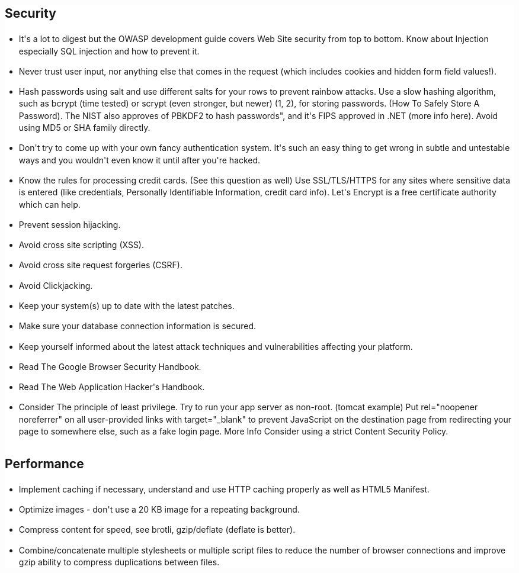 ## Security

- It's a lot to digest but the OWASP development guide covers Web Site security from top to bottom.
Know about Injection especially SQL injection and how to prevent it.

- Never trust user input, nor anything else that comes in the request (which includes cookies and hidden form field values!).

- Hash passwords using salt and use different salts for your rows to prevent rainbow attacks. Use a slow hashing algorithm, such as bcrypt (time tested) or scrypt (even stronger, but newer) (1, 2), for storing passwords. (How To Safely Store A Password). The NIST also approves of PBKDF2 to hash passwords", and it's FIPS approved in .NET (more info here). Avoid using MD5 or SHA family directly.

- Don't try to come up with your own fancy authentication system. It's such an easy thing to get wrong in subtle and untestable ways and you wouldn't even know it until after you're hacked.

- Know the rules for processing credit cards. (See this question as well)
Use SSL/TLS/HTTPS for any sites where sensitive data is entered (like credentials, Personally Identifiable Information, credit card info). Let's Encrypt is a free certificate authority which can help.

- Prevent session hijacking.

- Avoid cross site scripting (XSS).

- Avoid cross site request forgeries (CSRF).

- Avoid Clickjacking.

- Keep your system(s) up to date with the latest patches.

- Make sure your database connection information is secured.

- Keep yourself informed about the latest attack techniques and vulnerabilities affecting your platform.

- Read The Google Browser Security Handbook.

- Read The Web Application Hacker's Handbook.

- Consider The principle of least privilege. Try to run your app server as non-root. (tomcat example)
Put rel="noopener noreferrer" on all user-provided links with target="_blank" to prevent JavaScript on the destination page from redirecting your page to somewhere else, such as a fake login page. More Info
Consider using a strict Content Security Policy.

## Performance

- Implement caching if necessary, understand and use HTTP caching properly as well as HTML5 Manifest.

- Optimize images - don't use a 20 KB image for a repeating background.

- Compress content for speed, see brotli, gzip/deflate (deflate is better).

- Combine/concatenate multiple stylesheets or multiple script files to reduce the number of browser connections and improve gzip ability to compress duplications between files.
